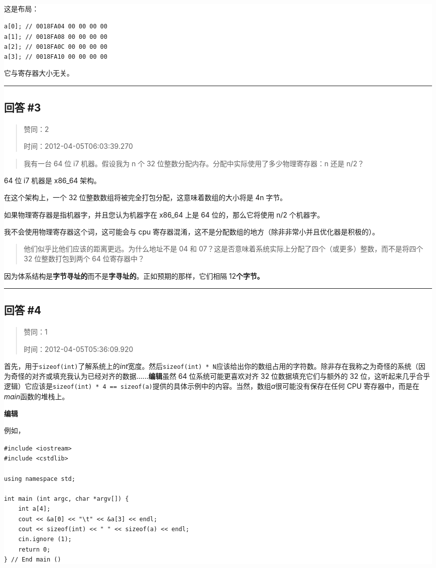 这是布局：

```
a[0]; // 0018FA04 00 00 00 00
a[1]; // 0018FA08 00 00 00 00
a[2]; // 0018FA0C 00 00 00 00
a[3]; // 0018FA10 00 00 00 00 
```

它与寄存器大小无关。

* * *

## 回答 #3

> 赞同：2
> 
> 时间：2012-04-05T06:03:39.270

> 我有一台 64 位 i7 机器。假设我为 n 个 32 位整数分配内存。分配中实际使用了多少物理寄存器：n 还是 n/2？

64 位 i7 机器是 x86_64 架构。

在这个架构上，一个 32 位整数数组将被完全打包分配，这意味着数组的大小将是 4n 字节。

如果物理寄存器是指机器字，并且您认为机器字在 x86_64 上是 64 位的，那么它将使用 n/2 个机器字。

我不会使用物理寄存器这个词，这可能会与 cpu 寄存器混淆，这不是分配数组的地方（除非非常小并且优化器是积极的）。

> 他们似乎比他们应该的距离更远。为什么地址不是 04 和 07？这是否意味着系统实际上分配了四个（或更多）整数，而不是将四个 32 位整数打包到两个 64 位寄存器中？

因为体系结构是**字节寻址的**而不是**字寻址的**。正如预期的那样，它们相隔 12**个字节。**

* * *

## 回答 #4

> 赞同：1
> 
> 时间：2012-04-05T05:36:09.920

首先，用于`sizeof(int)`了解系统上的*int*宽度。然后`sizeof(int) * N`应该给出你的数组占用的字符数。除非存在我称之为奇怪的系统（因为奇怪的对齐或填充我认为已经对齐的数据......**编辑**虽然 64 位系统可能更喜欢对齐 32 位数据填充它们与额外的 32 位，这听起来几乎合乎逻辑）它应该是`sizeof(int) * 4 == sizeof(a)`提供的具体示例中的内容。当然，数组*a*很可能没有保存在任何 CPU 寄存器中，而是在*main*函数的堆栈上。

**编辑**

例如，

```
#include <iostream>
#include <cstdlib>

using namespace std;

int main (int argc, char *argv[]) {
    int a[4];
    cout << &a[0] << "\t" << &a[3] << endl;
    cout << sizeof(int) << " " << sizeof(a) << endl;
    cin.ignore (1);
    return 0;
} // End main () 
```
